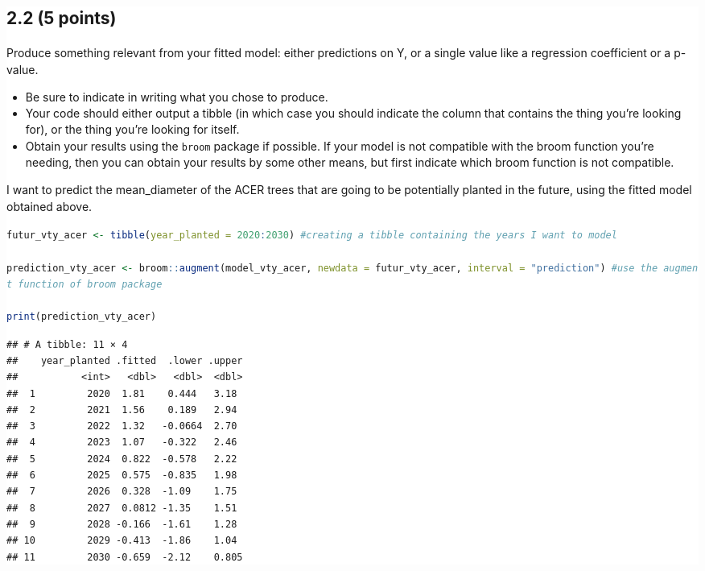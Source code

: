 

## 2.2 (5 points)

Produce something relevant from your fitted model: either predictions on
Y, or a single value like a regression coefficient or a p-value.

-   Be sure to indicate in writing what you chose to produce.
-   Your code should either output a tibble (in which case you should
    indicate the column that contains the thing you’re looking for), or
    the thing you’re looking for itself.
-   Obtain your results using the `broom` package if possible. If your
    model is not compatible with the broom function you’re needing, then
    you can obtain your results by some other means, but first indicate
    which broom function is not compatible.



I want to predict the mean_diameter of the ACER trees that are going to
be potentially planted in the future, using the fitted model obtained
above.

``` r
futur_vty_acer <- tibble(year_planted = 2020:2030) #creating a tibble containing the years I want to model

prediction_vty_acer <- broom::augment(model_vty_acer, newdata = futur_vty_acer, interval = "prediction") #use the augment function of broom package

print(prediction_vty_acer)
```

    ## # A tibble: 11 × 4
    ##    year_planted .fitted  .lower .upper
    ##           <int>   <dbl>   <dbl>  <dbl>
    ##  1         2020  1.81    0.444   3.18 
    ##  2         2021  1.56    0.189   2.94 
    ##  3         2022  1.32   -0.0664  2.70 
    ##  4         2023  1.07   -0.322   2.46 
    ##  5         2024  0.822  -0.578   2.22 
    ##  6         2025  0.575  -0.835   1.98 
    ##  7         2026  0.328  -1.09    1.75 
    ##  8         2027  0.0812 -1.35    1.51 
    ##  9         2028 -0.166  -1.61    1.28 
    ## 10         2029 -0.413  -1.86    1.04 
    ## 11         2030 -0.659  -2.12    0.805
